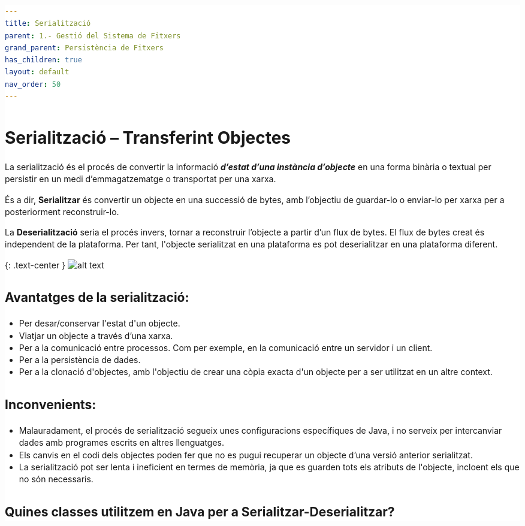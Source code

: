 ```yaml
---
title: Serialització
parent: 1.- Gestió del Sistema de Fitxers
grand_parent: Persistència de Fitxers
has_children: true
layout: default
nav_order: 50
---
```




# Serialització – Transferint Objectes

La serialització és el procés de convertir la informació ***d’estat d’una instància d’objecte*** en una forma binària o textual per persistir en un medi d’emmagatzematge o transportat per una xarxa.

És a dir, **Serialitzar** és convertir un objecte en una successió de bytes, amb l’objectiu de guardar-lo o enviar-lo per xarxa per a posteriorment reconstruir-lo.

La **Deserialització** seria el procés invers, tornar a reconstruir l’objecte a partir d’un flux de bytes. El flux de bytes creat és independent de la plataforma. Per tant, l'objecte serialitzat en una plataforma es pot deserialitzar en una plataforma diferent.

{: .text-center }
![alt text](../assets/imatges/serialitzacio/serializa1.png)




## Avantatges de la serialització:

- Per desar/conservar l'estat d'un objecte.
- Viatjar un objecte a través d’una xarxa.
- Per a la comunicació entre processos. Com per exemple, en la comunicació entre un servidor i un client.
- Per a la persistència de dades.
- Per a la clonació d'objectes, amb l'objectiu de crear una còpia exacta d'un objecte per a ser utilitzat en un altre context.
  

## Inconvenients:

- Malauradament, el procés de serialització segueix unes configuracions específiques de Java, i no serveix per intercanviar dades amb programes escrits en altres llenguatges.
- Els canvis en el codi dels objectes poden fer que no es pugui recuperar un objecte d’una versió anterior serialitzat.
- La serialització pot ser lenta i ineficient en termes de memòria, ja que es guarden tots els atributs de l'objecte, incloent els que no són necessaris.



## Quines classes utilitzem en Java per a Serialitzar-Deserialitzar?
